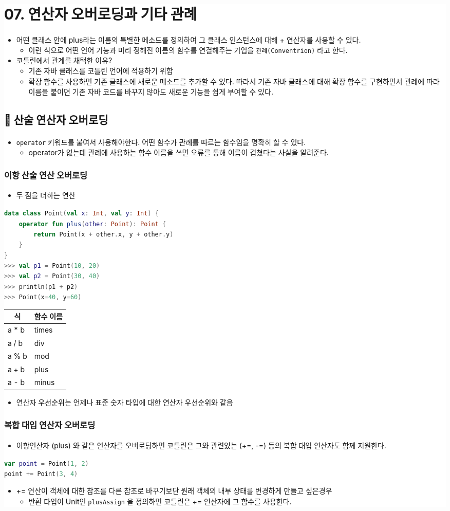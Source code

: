 # 07. 연산자 오버로딩과 기타 관례

- 어떤 클래스 안에 plus라는 이름의 특별한 메소드를 정의하여 그 클래스 인스턴스에 대해 + 연산자를 사용할 수 있다.
    - 이런 식으로 어떤 언어 기능과 미리 정해진 이름의 함수를 연결해주는 기업을 `관례(Conventrion)` 라고 한다.
- 코틀린에서 관계를 채택한 이유?
    - 기존 자바 클래스를 코틀린 언어에 적용하기 위함
    - 확장 함수를 사용하면 기존 클래스에 새로운 메소드를 추가할 수 있다. 따라서 기존 자바 클래스에 대해 확장 함수를 구현하면서 관례에 따라 이름을 붙이면 기존 자바 코드를 바꾸지 않아도 새로운 기능을 쉽게 부여할 수 있다.

## 📍 산술 연산자 오버로딩

- `operator` 키워드를 붙여서 사용해야한다. 어떤 함수가 관례를 따르는 함수임을 명확히 할 수 있다.
    - operator가 없는데 관례에 사용하는 함수 이름을 쓰면 오류를 통해 이름이 겹쳤다는 사실을 알려준다.

### 이항 산술 연산 오버로딩

- 두 점을 더하는 연산

```kotlin
data class Point(val x: Int, val y: Int) {
    operator fun plus(other: Point): Point {
        return Point(x + other.x, y + other.y)
    }
}
>>> val p1 = Point(10, 20)
>>> val p2 = Point(30, 40)
>>> println(p1 + p2)
>>> Point(x=40, y=60)
```

| 식 | 함수 이름 |
| --- | --- |
| a * b | times |
| a / b | div |
| a % b | mod |
| a + b | plus |
| a - b | minus |
- 연산자 우선순위는 언제나 표준 숫자 타입에 대한 연산자 우선순위와 같음

### 복합 대입 연산자 오버로딩

- 이항연산자 (plus) 와 같은 연산자를 오버로딩하면 코틀린은 그와 관련있는 (+=, -=) 등의 복합 대입 연산자도 함께 지원한다.

```kotlin
var point = Point(1, 2)
point += Point(3, 4)
```

- += 연산이 객체에 대한 참조를 다른 참조로 바꾸기보단 원래 객체의 내부 상태를 변경하게 만들고 싶은경우
    - 반환 타입이 Unit인 `plusAssign` 을 정의하면 코틀린은 += 연산자에 그 함수를 사용한다.
